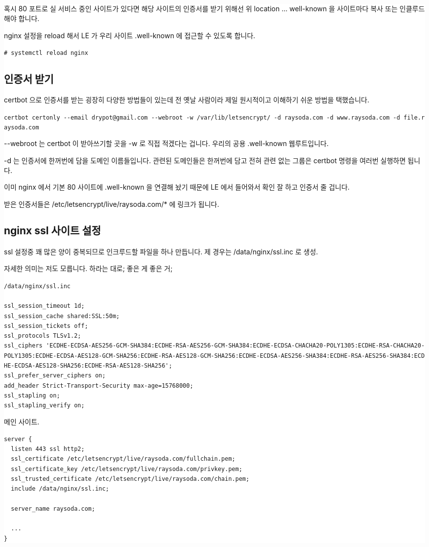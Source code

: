 혹시 80 포트로 실 서비스 중인 사이트가 있다면 해당 사이트의 인증서를 받기 위해선
위 location ... well-known 을 사이트마다 복사 또는 인클루드해야 합니다.

nginx 설정을 reload 해서 LE 가 우리 사이트 .well-known 에 접근할 수 있도록 합니다.

    # systemctl reload nginx


## 인증서 받기

certbot 으로 인증서를 받는 굉장히 다양한 방법들이 있는데 전 옛날 사람이라 제일 원시적이고 이해하기 쉬운 방법을 택했습니다.

    certbot certonly --email drypot@gmail.com --webroot -w /var/lib/letsencrypt/ -d raysoda.com -d www.raysoda.com -d file.raysoda.com

--webroot 는 certbot 이 받아쓰기할 곳을 -w 로 직접 적겠다는 겁니다. 우리의 공용 .well-known 웹루트입니다.

-d 는 인증서에 한꺼번에 담을 도메인 이름들입니다.
관련된 도메인들은 한꺼번에 담고 전혀 관련 없는 그룹은 certbot 명령을 여러번 실행하면 됩니다.

이미 nginx 에서 기본 80 사이트에 .well-known 을 연결해 놨기 때문에 LE 에서 들어와서 확인 잘 하고 인증서 줄 겁니다.

받은 인증서들은 /etc/letsencrypt/live/raysoda.com/* 에 링크가 됩니다.

## nginx ssl 사이트 설정

ssl 설정중 꽤 많은 양이 중복되므로 인크루드할 파일을 하나 만듭니다. 제 경우는 /data/nginx/ssl.inc 로 생성.

자세한 의미는 저도 모릅니다. 하라는 대로; 좋은 게 좋은 거;

    /data/nginx/ssl.inc

    ssl_session_timeout 1d;
    ssl_session_cache shared:SSL:50m;
    ssl_session_tickets off;
    ssl_protocols TLSv1.2;
    ssl_ciphers 'ECDHE-ECDSA-AES256-GCM-SHA384:ECDHE-RSA-AES256-GCM-SHA384:ECDHE-ECDSA-CHACHA20-POLY1305:ECDHE-RSA-CHACHA20-POLY1305:ECDHE-ECDSA-AES128-GCM-SHA256:ECDHE-RSA-AES128-GCM-SHA256:ECDHE-ECDSA-AES256-SHA384:ECDHE-RSA-AES256-SHA384:ECDHE-ECDSA-AES128-SHA256:ECDHE-RSA-AES128-SHA256';
    ssl_prefer_server_ciphers on;
    add_header Strict-Transport-Security max-age=15768000;
    ssl_stapling on;
    ssl_stapling_verify on;

메인 사이트.

    server {
      listen 443 ssl http2;
      ssl_certificate /etc/letsencrypt/live/raysoda.com/fullchain.pem;
      ssl_certificate_key /etc/letsencrypt/live/raysoda.com/privkey.pem;
      ssl_trusted_certificate /etc/letsencrypt/live/raysoda.com/chain.pem;
      include /data/nginx/ssl.inc;

      server_name raysoda.com;

      ...
    }
